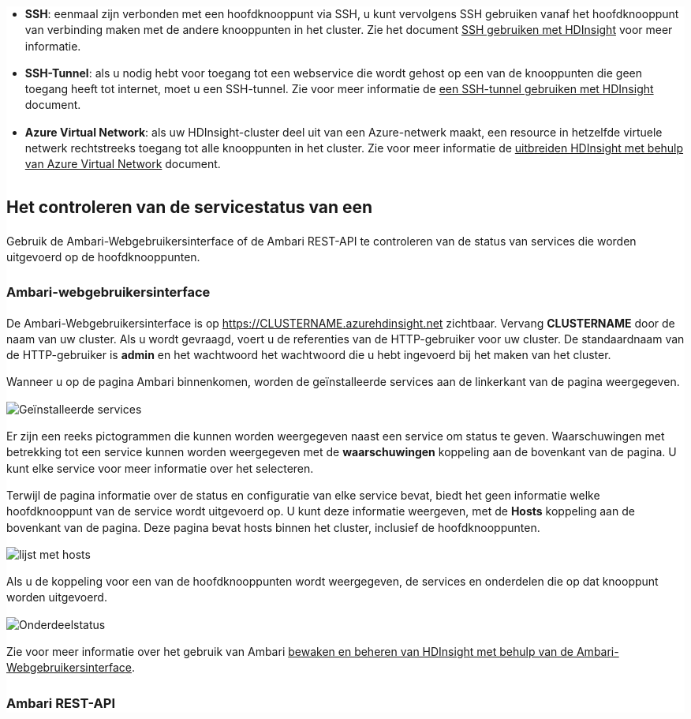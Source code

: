 * **SSH**: eenmaal zijn verbonden met een hoofdknooppunt via SSH, u kunt vervolgens SSH gebruiken vanaf het hoofdknooppunt van verbinding maken met de andere knooppunten in het cluster. Zie het document [SSH gebruiken met HDInsight](hdinsight-hadoop-linux-use-ssh-unix.md) voor meer informatie.

* **SSH-Tunnel**: als u nodig hebt voor toegang tot een webservice die wordt gehost op een van de knooppunten die geen toegang heeft tot internet, moet u een SSH-tunnel. Zie voor meer informatie de [een SSH-tunnel gebruiken met HDInsight](hdinsight-linux-ambari-ssh-tunnel.md) document.

* **Azure Virtual Network**: als uw HDInsight-cluster deel uit van een Azure-netwerk maakt, een resource in hetzelfde virtuele netwerk rechtstreeks toegang tot alle knooppunten in het cluster. Zie voor meer informatie de [uitbreiden HDInsight met behulp van Azure Virtual Network](hdinsight-extend-hadoop-virtual-network.md) document.

## <a name="how-to-check-on-a-service-status"></a>Het controleren van de servicestatus van een

Gebruik de Ambari-Webgebruikersinterface of de Ambari REST-API te controleren van de status van services die worden uitgevoerd op de hoofdknooppunten.

### <a name="ambari-web-ui"></a>Ambari-webgebruikersinterface

De Ambari-Webgebruikersinterface is op https://CLUSTERNAME.azurehdinsight.net zichtbaar. Vervang **CLUSTERNAME** door de naam van uw cluster. Als u wordt gevraagd, voert u de referenties van de HTTP-gebruiker voor uw cluster. De standaardnaam van de HTTP-gebruiker is **admin** en het wachtwoord het wachtwoord die u hebt ingevoerd bij het maken van het cluster.

Wanneer u op de pagina Ambari binnenkomen, worden de geïnstalleerde services aan de linkerkant van de pagina weergegeven.

![Geïnstalleerde services](./media/hdinsight-high-availability-linux/services.png)

Er zijn een reeks pictogrammen die kunnen worden weergegeven naast een service om status te geven. Waarschuwingen met betrekking tot een service kunnen worden weergegeven met de **waarschuwingen** koppeling aan de bovenkant van de pagina. U kunt elke service voor meer informatie over het selecteren.

Terwijl de pagina informatie over de status en configuratie van elke service bevat, biedt het geen informatie welke hoofdknooppunt van de service wordt uitgevoerd op. U kunt deze informatie weergeven, met de **Hosts** koppeling aan de bovenkant van de pagina. Deze pagina bevat hosts binnen het cluster, inclusief de hoofdknooppunten.

![lijst met hosts](./media/hdinsight-high-availability-linux/hosts.png)

Als u de koppeling voor een van de hoofdknooppunten wordt weergegeven, de services en onderdelen die op dat knooppunt worden uitgevoerd.

![Onderdeelstatus](./media/hdinsight-high-availability-linux/nodeservices.png)

Zie voor meer informatie over het gebruik van Ambari [bewaken en beheren van HDInsight met behulp van de Ambari-Webgebruikersinterface](hdinsight-hadoop-manage-ambari.md).

### <a name="ambari-rest-api"></a>Ambari REST-API
